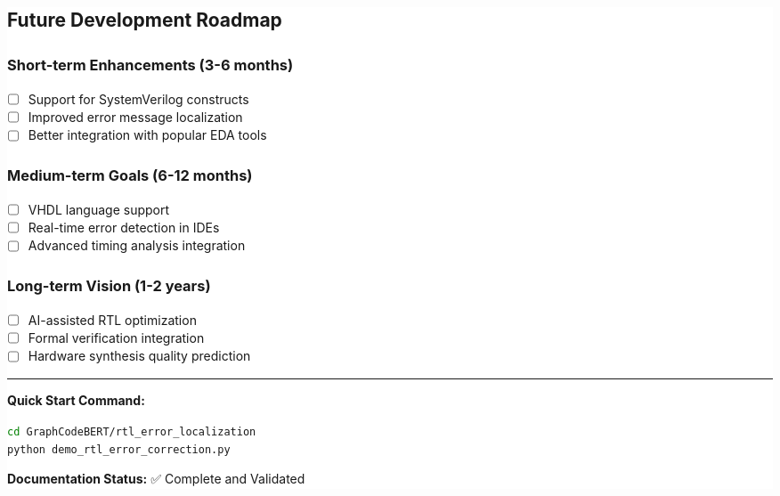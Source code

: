 ## Future Development Roadmap

### Short-term Enhancements (3-6 months)
- [ ] Support for SystemVerilog constructs
- [ ] Improved error message localization
- [ ] Better integration with popular EDA tools

### Medium-term Goals (6-12 months)
- [ ] VHDL language support
- [ ] Real-time error detection in IDEs
- [ ] Advanced timing analysis integration

### Long-term Vision (1-2 years)
- [ ] AI-assisted RTL optimization
- [ ] Formal verification integration
- [ ] Hardware synthesis quality prediction

---

**Quick Start Command:**
```bash
cd GraphCodeBERT/rtl_error_localization
python demo_rtl_error_correction.py
```

**Documentation Status:** ✅ Complete and Validated